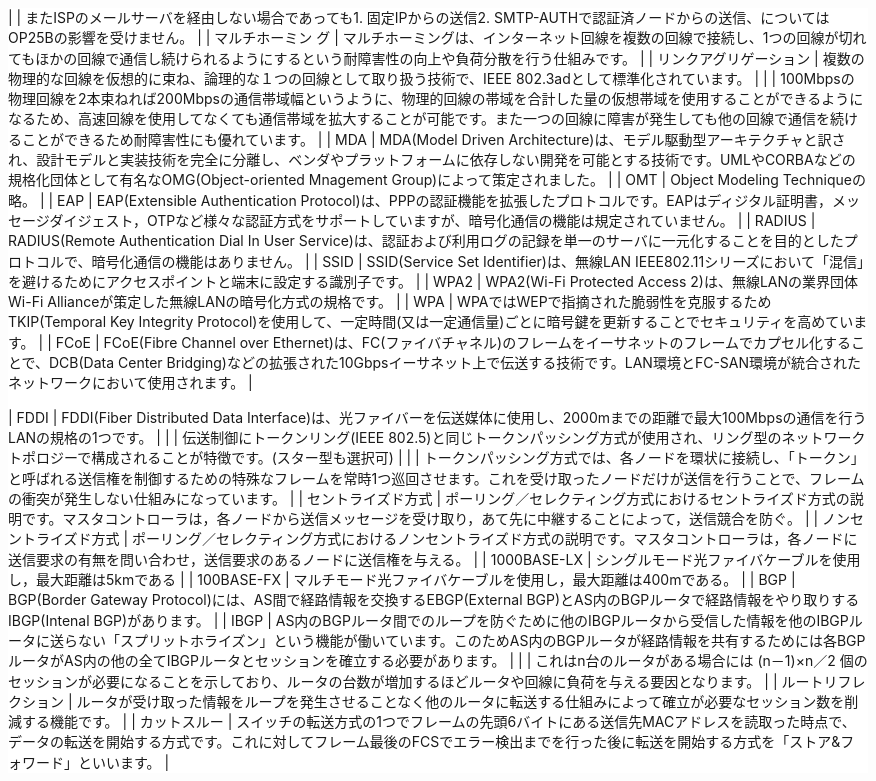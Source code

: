 |                                | またISPのメールサーバを経由しない場合であっても1. 固定IPからの送信2. SMTP-AUTHで認証済ノードからの送信、についてはOP25Bの影響を受けません。                                                                                                                                                                 |
| マルチホーミン グ              | マルチホーミングは、インターネット回線を複数の回線で接続し、1つの回線が切れてもほかの回線で通信し続けられるようにするという耐障害性の向上や負荷分散を行う仕組みです。                                                                                                                                       |
| リンクアグリゲーション         | 複数の物理的な回線を仮想的に束ね、論理的な１つの回線として取り扱う技術で、IEEE 802.3adとして標準化されています。                                                                                                                                                                                            |
|                                | 100Mbpsの物理回線を2本束ねれば200Mbpsの通信帯域幅というように、物理的回線の帯域を合計した量の仮想帯域を使用することができるようになるため、高速回線を使用してなくても通信帯域を拡大することが可能です。また一つの回線に障害が発生しても他の回線で通信を続けることができるため耐障害性にも優れています。     |
| MDA                            | MDA(Model Driven Architecture)は、モデル駆動型アーキテクチャと訳され、設計モデルと実装技術を完全に分離し、ベンダやプラットフォームに依存しない開発を可能とする技術です。UMLやCORBAなどの規格化団体として有名なOMG(Object-oriented Mnagement Group)によって策定されました。                                  |
| OMT                            | Object Modeling Techniqueの略。                                                                                                                                                                                                                                                                             |
| EAP                            | EAP(Extensible Authentication Protocol)は、PPPの認証機能を拡張したプロトコルです。EAPはディジタル証明書，メッセージダイジェスト，OTPなど様々な認証方式をサポートしていますが、暗号化通信の機能は規定されていません。                                                                                        |
| RADIUS                         | RADIUS(Remote Authentication Dial In User Service)は、認証および利用ログの記録を単一のサーバに一元化することを目的としたプロトコルで、暗号化通信の機能はありません。                                                                                                                                        |
| SSID                           | SSID(Service Set Identifier)は、無線LAN IEEE802.11シリーズにおいて「混信」を避けるためにアクセスポイントと端末に設定する識別子です。                                                                                                                                                                        |
| WPA2                           | WPA2(Wi-Fi Protected Access 2)は、無線LANの業界団体Wi-Fi Allianceが策定した無線LANの暗号化方式の規格です。                                                                                                                                                                                                  |
| WPA                            | WPAではWEPで指摘された脆弱性を克服するためTKIP(Temporal Key Integrity Protocol)を使用して、一定時間(又は一定通信量)ごとに暗号鍵を更新することでセキュリティを高めています。                                                                                                                                 |
| FCoE                           | FCoE(Fibre Channel over Ethernet)は、FC(ファイバチャネル)のフレームをイーサネットのフレームでカプセル化することで、DCB(Data Center Bridging)などの拡張された10Gbpsイーサネット上で伝送する技術です。LAN環境とFC-SAN環境が統合されたネットワークにおいて使用されます。                                       |

| FDDI                       | FDDI(Fiber Distributed Data Interface)は、光ファイバーを伝送媒体に使用し、2000mまでの距離で最大100Mbpsの通信を行うLANの規格の1つです。                                                                                                                                          |
|                            | 伝送制御にトークンリング(IEEE 802.5)と同じトークンパッシング方式が使用され、リング型のネットワークトポロジーで構成されることが特徴です。(スター型も選択可)                                                                                                                      |
|                            | トークンパッシング方式では、各ノードを環状に接続し、「トークン」と呼ばれる送信権を制御するための特殊なフレームを常時1つ巡回させます。これを受け取ったノードだけが送信を行うことで、フレームの衝突が発生しない仕組みになっています。                                             |
| セントライズド方式         | ポーリング／セレクティング方式におけるセントライズド方式の説明です。マスタコントローラは，各ノードから送信メッセージを受け取り，あて先に中継することによって，送信競合を防ぐ。                                                                                                  |
| ノンセントライズド方式     | ポーリング／セレクティング方式におけるノンセントライズド方式の説明です。マスタコントローラは，各ノードに送信要求の有無を問い合わせ，送信要求のあるノードに送信権を与える。                                                                                                      |
| 1000BASE-LX                | シングルモード光ファイバケーブルを使用し，最大距離は5kmである                                                                                                                                                                                                                   |
| 100BASE-FX                 | マルチモード光ファイバケーブルを使用し，最大距離は400mである。                                                                                                                                                                                                                  |
| BGP                        | BGP(Border Gateway Protocol)には、AS間で経路情報を交換するEBGP(External BGP)とAS内のBGPルータで経路情報をやり取りするIBGP(Intenal BGP)があります。                                                                                                                              |
| IBGP                       | AS内のBGPルータ間でのループを防ぐために他のIBGPルータから受信した情報を他のIBGPルータに送らない「スプリットホライズン」という機能が働いています。このためAS内のBGPルータが経路情報を共有するためには各BGPルータがAS内の他の全てIBGPルータとセッションを確立する必要があります。 |
|                            | これはn台のルータがある場合には (n－1)×n／2 個のセッションが必要になることを示しており、ルータの台数が増加するほどルータや回線に負荷を与える要因となります。                                                                                                                   |
| ルートリフレクション       | ルータが受け取った情報をループを発生させることなく他のルータに転送する仕組みによって確立が必要なセッション数を削減する機能です。                                                                                                                                                |
| カットスルー               | スイッチの転送方式の1つでフレームの先頭6バイトにある送信先MACアドレスを読取った時点で、データの転送を開始する方式です。これに対してフレーム最後のFCSでエラー検出までを行った後に転送を開始する方式を「ストア&フォワード」といいます。                                           |